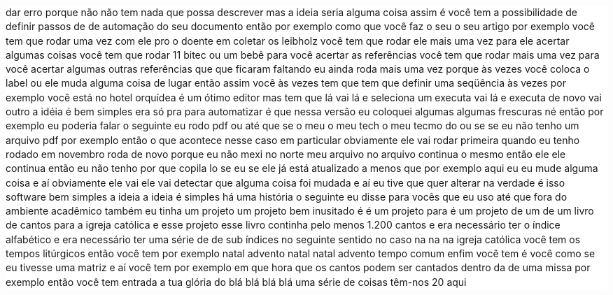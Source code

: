 dar erro porque não não tem nada que
possa descrever mas a ideia seria alguma
coisa assim é você tem a possibilidade
de definir passos de de automação do seu
documento então por exemplo
como que você faz o seu o seu artigo por
exemplo você tem que rodar uma vez com
ele pro o doente em coletar os leibholz
você tem que rodar ele mais uma vez para
ele acertar algumas coisas você tem que
rodar 11 bitec ou um bebê para você
acertar as referências você tem que
rodar mais uma vez para você acertar
algumas outras referências que que
ficaram faltando eu ainda roda mais uma
vez porque às vezes você coloca o label
ou ele muda alguma coisa de lugar
então assim você às vezes tem que tem
que definir uma seqüência às vezes por
exemplo você está no hotel orquídea é um
ótimo editor mas tem que lá vai lá e
seleciona um executa vai lá e executa de
novo vai outro a idéia é bem simples era
só pra para automatizar é que nessa
versão eu coloquei algumas algumas
frescuras né então por exemplo eu
poderia falar o seguinte eu rodo pdf ou
até que se o meu o meu tech o meu tecmo
do ou se se eu não tenho um arquivo pdf
por exemplo
então o que acontece nesse caso em
particular
obviamente ele vai rodar primeira quando
eu tenho rodado em novembro roda de novo
porque eu não mexi no norte meu arquivo
no arquivo continua o mesmo então ele
ele continua então eu não tenho por que
copila lo se eu se ele já está
atualizado a menos que por exemplo aqui
eu eu mude alguma coisa e aí obviamente
ele vai ele vai detectar que alguma
coisa foi mudada e aí eu tive que quer
alterar na verdade é isso
software bem simples a ideia a ideia é
simples há uma história o seguinte eu
disse para vocês que eu uso até que fora
do ambiente acadêmico também eu tinha um
projeto um projeto bem inusitado é é um
projeto para é um projeto de um de um
livro de cantos para a igreja católica
e esse projeto esse livro continha pelo
menos 1.200 cantos e era necessário ter
o índice alfabético e era necessário ter
uma série de de sub índices no seguinte
sentido no caso na na na igreja católica
você tem os tempos litúrgicos então você
tem por exemplo natal advento natal
natal advento tempo comum enfim você tem
é você como se eu tivesse uma matriz e
aí você tem por exemplo em que hora que
os cantos podem ser cantados dentro da
de uma missa por exemplo então você tem
entrada a tua glória do blá blá blá blá
uma série de coisas têm-nos 20 aqui